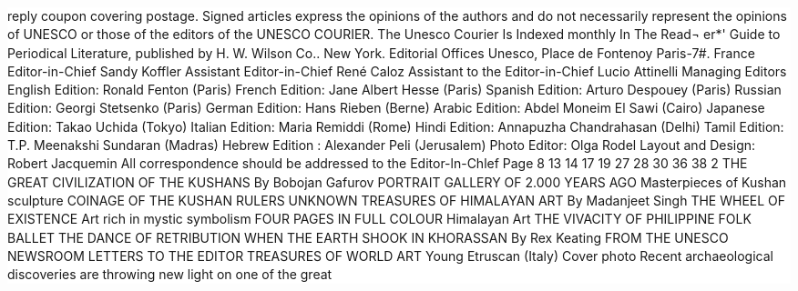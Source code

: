 reply coupon covering postage. Signed articles express the
opinions of the authors and do not necessarily represent
the opinions of UNESCO or those of the editors of the
UNESCO COURIER.
The Unesco Courier Is Indexed monthly In The Read¬
er*' Guide to Periodical Literature, published by
H. W. Wilson Co.. New York.
Editorial Offices
Unesco, Place de Fontenoy Paris-7#. France
Editor-in-Chief
Sandy Koffler
Assistant Editor-in-Chief
René Caloz
Assistant to the Editor-in-Chief
Lucio Attinelli
Managing Editors
English Edition: Ronald Fenton (Paris)
French Edition: Jane Albert Hesse (Paris)
Spanish Edition: Arturo Despouey (Paris)
Russian Edition: Georgi Stetsenko (Paris)
German Edition: Hans Rieben (Berne)
Arabic Edition: Abdel Moneim El Sawi (Cairo)
Japanese Edition: Takao Uchida (Tokyo)
Italian Edition: Maria Remiddi (Rome)
Hindi Edition: Annapuzha Chandrahasan (Delhi)
Tamil Edition: T.P. Meenakshi Sundaran (Madras)
Hebrew Edition : Alexander Peli (Jerusalem)
Photo Editor: Olga Rodel
Layout and Design: Robert Jacquemin
All correspondence should be addressed to the Editor-ln-Chlef
Page
8
13
14
17
19
27
28
30
36
38
2
THE GREAT CIVILIZATION OF THE KUSHANS
By Bobojan Gafurov
PORTRAIT GALLERY OF 2.000 YEARS AGO
Masterpieces of Kushan sculpture
COINAGE OF THE KUSHAN RULERS
UNKNOWN TREASURES OF HIMALAYAN ART
By Madanjeet Singh
THE WHEEL OF EXISTENCE
Art rich in mystic symbolism
FOUR PAGES IN FULL COLOUR
Himalayan Art
THE VIVACITY OF PHILIPPINE FOLK BALLET
THE DANCE OF RETRIBUTION
WHEN THE EARTH SHOOK IN KHORASSAN
By Rex Keating
FROM THE UNESCO NEWSROOM
LETTERS TO THE EDITOR
TREASURES OF WORLD ART
Young Etruscan (Italy)
Cover photo
Recent archaeological discoveries are
throwing new light on one of the great